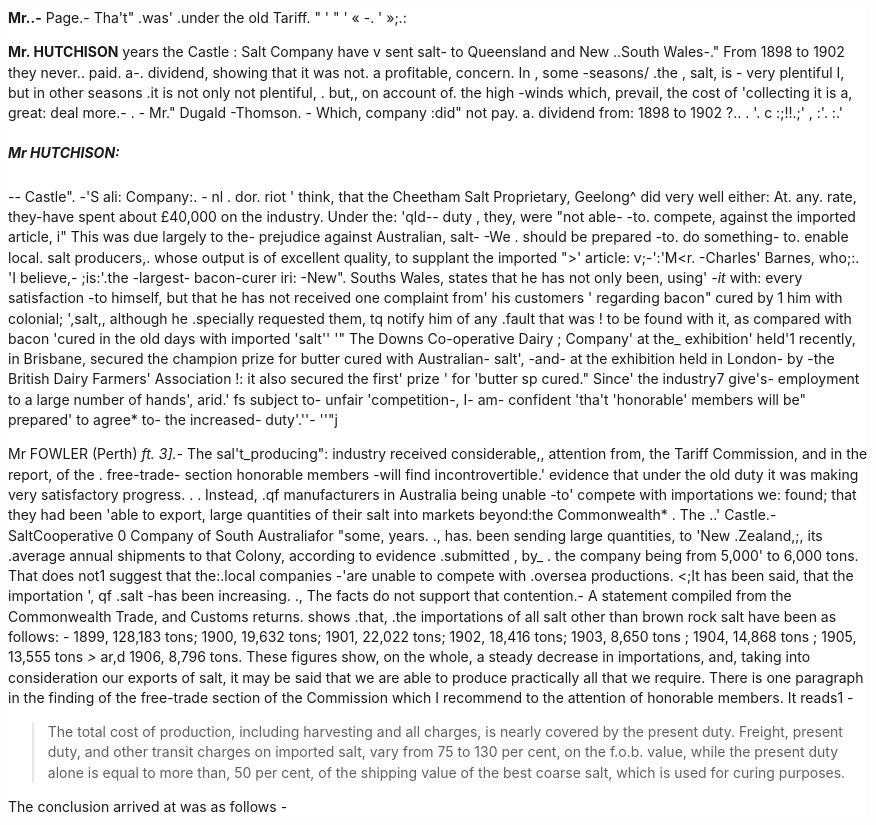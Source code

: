 
 **Mr..-** Page.-  Tha't" .was' .under the old Tariff. " ' " ' « -.  ' »;.: 


 **Mr. HUTCHISON** years the  Castle : Salt Company have  v  sent salt- to Queensland and New ..South Wales-." From 1898 to 1902 they never.. paid. a-. dividend, showing that it was not. a profitable, concern. In , some -seasons/ .the , salt, is - very plentiful I, but in other seasons .it is not only not plentiful, . but,, on account of. the high -winds which, prevail, the cost of 'collecting it is a, great: deal more.- . - Mr."  Dugald -Thomson. -  Which, company :did" not pay. a. dividend from: 1898 to 1902 ?.. . '. c :;!!.;' , :'. :.' 

##### Mr HUTCHISON:

-- Castle". -'S ali: Company:. - nl . dor. riot ' think, that the Cheetham Salt Proprietary, Geelong^ did very well either:  At. any. rate, they-have spent about £40,000 on the industry. Under the: 'qld-- duty , they, were "not able- -to. compete, against the imported article, i" This  was due largely to the- prejudice against  Australian, salt- -We . should  be  prepared -to. do something- to. enable local. salt producers,. whose output is of excellent quality, to supplant the imported "&gt;' article: v;-':'M&lt;r. -Charles' Barnes, who;:. 'I believe,- ;is:'.the -largest- bacon-curer iri: -New". Souths Wales, states that he has not only  been, using'  *-it*  with: every satisfaction -to himself, but that he has not received one complaint from' his customers ' regarding bacon" cured by 1 him with colonial; ',salt,, although he .specially requested them, tq notify him of any .fault that was ! to be found with it, as compared with bacon 'cured in the old days with imported 'salt'' '" The Downs Co-operative Dairy ; Company' at the_ exhibition' held'1 recently, in Brisbane, secured the champion prize for butter cured with Australian- salt', -and- at the exhibition held in London- by -the British Dairy Farmers' Association !: it also secured the first' prize ' for 'butter sp cured." Since' the industry7 give's-  employment to a large number of hands',  arid.' fs subject to- unfair 'competition-, I- am- confident 'tha't 'honorable' members will be" prepared' to agree* to- the increased- duty'.''- ''"j 

 Mr FOWLER (Perth)  *ft. 3].-*  The sal't_producing": industry received considerable,, attention from, the Tariff Commission, and in the report, of the . free-trade- section honorable members -will find incontrovertible.' evidence that under the old duty it was making very satisfactory progress. . . Instead, .qf manufacturers in Australia being unable -to' compete with importations we: found; that  they had been 'able to export, large  quantities  of their salt into markets beyond:the Commonwealth* . The ..' Castle.- SaltCooperative  0  Company of South Australiafor "some, years. ., has. been sending large quantities, to 'New .Zealand,;, its .average annual shipments to that Colony, according  to evidence .submitted , by_ . the company being from 5,000' to 6,000 tons. That does not1 suggest that the:.local companies -'are unable to compete with .oversea productions. &lt;;It has been said, that the importation ', qf .salt -has been increasing. ., The facts do not support that contention.-  A statement compiled from the Commonwealth Trade, and Customs returns. shows .that, .the importations of all salt other than brown rock salt have been as follows: - 1899, 128,183 tons; 1900, 19,632 tons; 1901, 22,022 tons; 1902, 18,416 tons; 1903, 8,650 tons ; 1904, 14,868 tons ; 1905, 13,555 tons  *&gt;*  ar,d 1906, 8,796 tons. These figures show, on the whole, a steady decrease in importations, and, taking into consideration our exports of salt, it may be said that we are able to produce practically all that we require. There is one paragraph in the finding of the free-trade section of the Commission which I recommend to the attention of honorable members. It reads1 - 

  >The total cost of production, including harvesting and all charges, is nearly covered by the present duty. Freight, present duty, and other transit charges on imported salt, vary from 75 to 130 per cent, on the f.o.b. value, while the present duty alone is equal to more than, 50 per cent, of the shipping value of the best coarse salt, which is used for curing purposes. 

The conclusion arrived at was as follows - 
